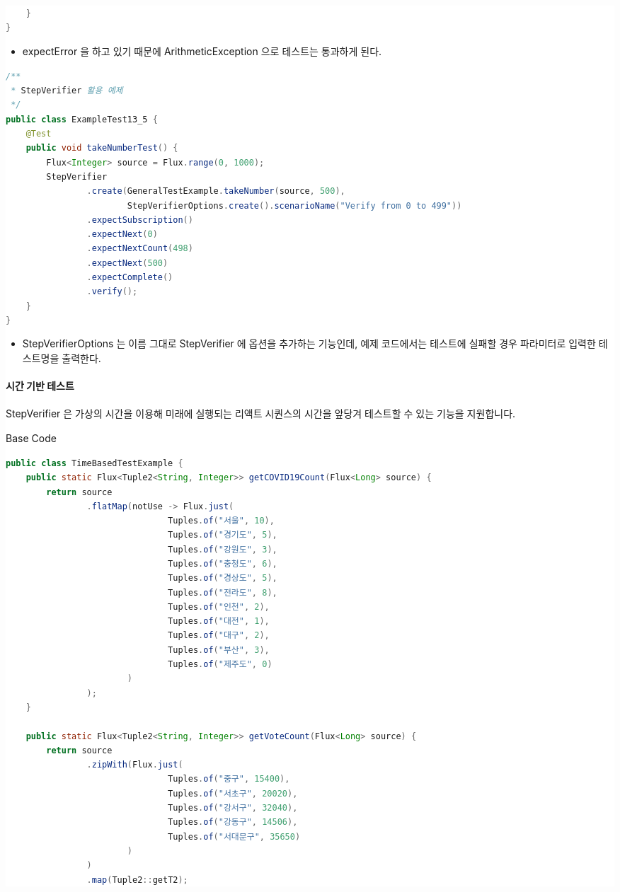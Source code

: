 ~~~java
    }
}
~~~

- expectError 을 하고 있기 때문에 ArithmeticException 으로 테스트는 통과하게 된다.

~~~java
/**
 * StepVerifier 활용 예제
 */
public class ExampleTest13_5 {
    @Test
    public void takeNumberTest() {
        Flux<Integer> source = Flux.range(0, 1000);
        StepVerifier
                .create(GeneralTestExample.takeNumber(source, 500),
                        StepVerifierOptions.create().scenarioName("Verify from 0 to 499"))
                .expectSubscription()
                .expectNext(0)
                .expectNextCount(498)
                .expectNext(500)
                .expectComplete()
                .verify();
    }
}
~~~

- StepVerifierOptions 는 이름 그대로 StepVerifier 에 옵션을 추가하는 기능인데, 예제 코드에서는 테스트에 실패할 경우 파라미터로 입력한 테스트명을 출력한다.

#### 시간 기반 테스트 
StepVerifier 은 가상의 시간을 이용해 미래에 실행되는 리액트 시퀀스의 시간을 앞당겨 테스트할 수 있는 기능을 지원합니다.

Base Code 

~~~java
public class TimeBasedTestExample {
    public static Flux<Tuple2<String, Integer>> getCOVID19Count(Flux<Long> source) {
        return source
                .flatMap(notUse -> Flux.just(
                                Tuples.of("서울", 10),
                                Tuples.of("경기도", 5),
                                Tuples.of("강원도", 3),
                                Tuples.of("충청도", 6),
                                Tuples.of("경상도", 5),
                                Tuples.of("전라도", 8),
                                Tuples.of("인천", 2),
                                Tuples.of("대전", 1),
                                Tuples.of("대구", 2),
                                Tuples.of("부산", 3),
                                Tuples.of("제주도", 0)
                        )
                );
    }

    public static Flux<Tuple2<String, Integer>> getVoteCount(Flux<Long> source) {
        return source
                .zipWith(Flux.just(
                                Tuples.of("중구", 15400),
                                Tuples.of("서초구", 20020),
                                Tuples.of("강서구", 32040),
                                Tuples.of("강동구", 14506),
                                Tuples.of("서대문구", 35650)
                        )
                )
                .map(Tuple2::getT2);
~~~